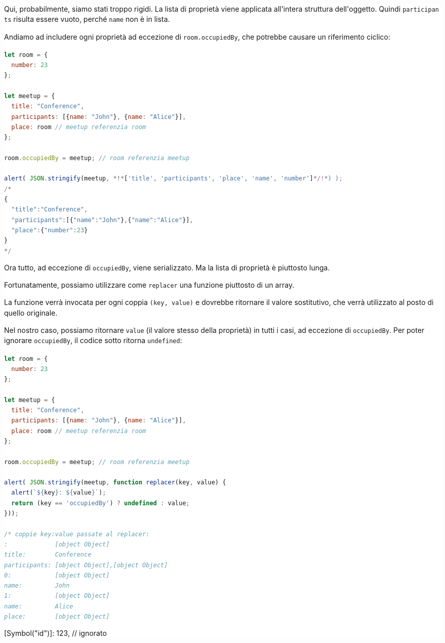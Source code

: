 Qui, probabilmente, siamo stati troppo rigidi. La lista di proprietà viene applicata all'intera struttura dell'oggetto. Quindi `participants` risulta essere vuoto, perché `name` non è in lista.

Andiamo ad includere ogni proprietà ad eccezione di `room.occupiedBy`, che potrebbe causare un riferimento ciclico:

```js run
let room = {
  number: 23
};

let meetup = {
  title: "Conference",
  participants: [{name: "John"}, {name: "Alice"}],
  place: room // meetup referenzia room
};

room.occupiedBy = meetup; // room referenzia meetup

alert( JSON.stringify(meetup, *!*['title', 'participants', 'place', 'name', 'number']*/!*) );
/*
{
  "title":"Conference",
  "participants":[{"name":"John"},{"name":"Alice"}],
  "place":{"number":23}
}
*/
```

Ora tutto, ad eccezione di `occupiedBy`, viene serializzato. Ma la lista di proprietà è piuttosto lunga.

Fortunatamente, possiamo utilizzare come `replacer` una funzione piuttosto di un array.

La funzione verrà invocata per ogni coppia `(key, value)` e dovrebbe ritornare il valore sostitutivo, che verrà utilizzato al posto di quello originale.

Nel nostro caso, possiamo ritornare `value` (il valore stesso della proprietà) in tutti i casi, ad eccezione di `occupiedBy`. Per poter ignorare `occupiedBy`, il codice sotto ritorna `undefined`:

```js run
let room = {
  number: 23
};

let meetup = {
  title: "Conference",
  participants: [{name: "John"}, {name: "Alice"}],
  place: room // meetup referenzia room
};

room.occupiedBy = meetup; // room referenzia meetup

alert( JSON.stringify(meetup, function replacer(key, value) {
  alert(`${key}: ${value}`);
  return (key == 'occupiedBy') ? undefined : value;
}));

/* coppie key:value passate al replacer:
:             [object Object]
title:        Conference
participants: [object Object],[object Object]
0:            [object Object]
name:         John
1:            [object Object]
name:         Alice
place:        [object Object]
```

  [Symbol("id")]: 123, // ignorato
